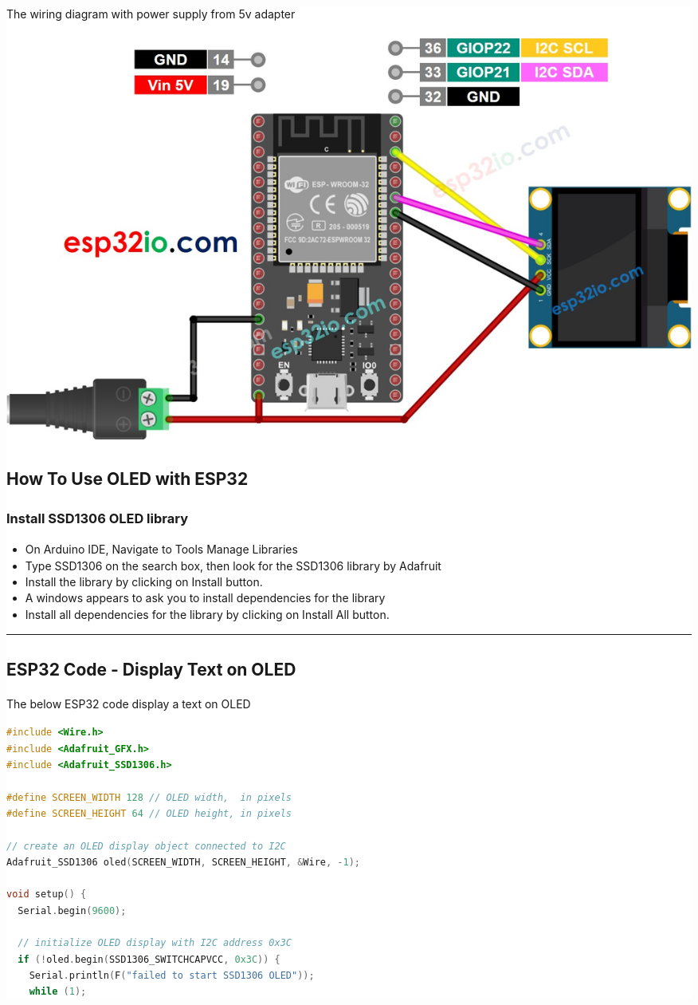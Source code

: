 The wiring diagram with power supply from 5v adapter

![](figs/fig_2_4.jpg)

## How To Use OLED with ESP32

### Install SSD1306 OLED library

  * On Arduino IDE, Navigate to Tools Manage Libraries
  * Type SSD1306 on the search box, then look for the SSD1306 library by Adafruit
  * Install the library by clicking on Install button.
  * A windows appears to ask you to install dependencies for the library
  * Install all dependencies for the library by clicking on Install All button.

---

## ESP32 Code - Display Text on OLED

The below ESP32 code display a text on OLED


```c++
#include <Wire.h>
#include <Adafruit_GFX.h>
#include <Adafruit_SSD1306.h>

#define SCREEN_WIDTH 128 // OLED width,  in pixels
#define SCREEN_HEIGHT 64 // OLED height, in pixels

// create an OLED display object connected to I2C
Adafruit_SSD1306 oled(SCREEN_WIDTH, SCREEN_HEIGHT, &Wire, -1);

void setup() {
  Serial.begin(9600);

  // initialize OLED display with I2C address 0x3C
  if (!oled.begin(SSD1306_SWITCHCAPVCC, 0x3C)) {
    Serial.println(F("failed to start SSD1306 OLED"));
    while (1);
```